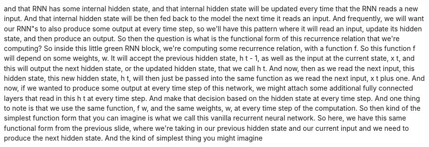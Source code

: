 and that RNN has some
internal hidden state,
and that internal hidden
state will be updated
every time that the RNN reads a new input.
And that internal hidden state
will be then fed back to the model
the next time it reads an input.
And frequently, we will want our RNN&quot;s
to also produce some
output at every time step,
so we'll have this pattern
where it will read an input,
update its hidden state,
and then produce an output.
So then the question is
what is the functional form
of this recurrence relation
that we're computing?
So inside this little green RNN block,
we're computing some recurrence relation,
with a function f.
So this function f will
depend on some weights, w.
It will accept the previous
hidden state, h t - 1,
as well as the input at
the current state, x t,
and this will output
the next hidden state, or
the updated hidden state,
that we call h t.
And now,
then as we read the next input,
this hidden state,
this new hidden state, h t,
will then just be passed
into the same function
as we read the next input, x t plus one.
And now, if we wanted
to produce some output
at every time step of this network,
we might attach some additional
fully connected layers
that read in this h t at every time step.
And make that decision based
on the hidden state at every time step.
And one thing to note is that
we use the same function, f w,
and the same weights, w,
at every time step of the computation.
So then kind of the simplest function form
that you can imagine
is what we call this vanilla
recurrent neural network.
So here, we have this same functional form
from the previous slide,
where we're taking in
our previous hidden state
and our current input
and we need to produce
the next hidden state.
And the kind of simplest
thing you might imagine